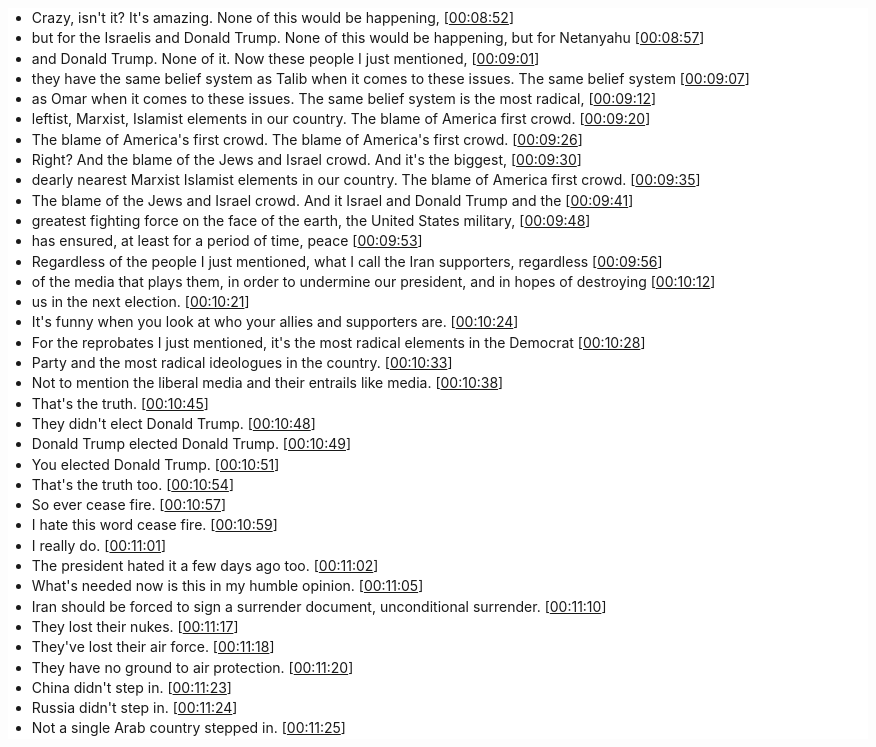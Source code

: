 *  Crazy, isn't it? It's amazing. None of this would be happening, [[00:08:52](https://www.youtube.com/watch?v=WeCWecWlwRo&t=532.64s)]
*  but for the Israelis and Donald Trump. None of this would be happening, but for Netanyahu [[00:08:57](https://www.youtube.com/watch?v=WeCWecWlwRo&t=537.92s)]
*  and Donald Trump. None of it. Now these people I just mentioned, [[00:09:01](https://www.youtube.com/watch?v=WeCWecWlwRo&t=541.4399999999999s)]
*  they have the same belief system as Talib when it comes to these issues. The same belief system [[00:09:07](https://www.youtube.com/watch?v=WeCWecWlwRo&t=547.04s)]
*  as Omar when it comes to these issues. The same belief system is the most radical, [[00:09:12](https://www.youtube.com/watch?v=WeCWecWlwRo&t=552.3199999999999s)]
*  leftist, Marxist, Islamist elements in our country. The blame of America first crowd. [[00:09:20](https://www.youtube.com/watch?v=WeCWecWlwRo&t=560.16s)]
*  The blame of America's first crowd. The blame of America's first crowd. [[00:09:26](https://www.youtube.com/watch?v=WeCWecWlwRo&t=566.88s)]
*  Right? And the blame of the Jews and Israel crowd. And it's the biggest, [[00:09:30](https://www.youtube.com/watch?v=WeCWecWlwRo&t=570.96s)]
*  dearly nearest Marxist Islamist elements in our country. The blame of America first crowd. [[00:09:35](https://www.youtube.com/watch?v=WeCWecWlwRo&t=575.36s)]
*  The blame of the Jews and Israel crowd. And it Israel and Donald Trump and the [[00:09:41](https://www.youtube.com/watch?v=WeCWecWlwRo&t=581.92s)]
*  greatest fighting force on the face of the earth, the United States military, [[00:09:48](https://www.youtube.com/watch?v=WeCWecWlwRo&t=588.88s)]
*  has ensured, at least for a period of time, peace [[00:09:53](https://www.youtube.com/watch?v=WeCWecWlwRo&t=593.6s)]
*  Regardless of the people I just mentioned, what I call the Iran supporters, regardless [[00:09:56](https://www.youtube.com/watch?v=WeCWecWlwRo&t=596.6s)]
*  of the media that plays them, in order to undermine our president, and in hopes of destroying [[00:10:12](https://www.youtube.com/watch?v=WeCWecWlwRo&t=612.88s)]
*  us in the next election. [[00:10:21](https://www.youtube.com/watch?v=WeCWecWlwRo&t=621.62s)]
*  It's funny when you look at who your allies and supporters are. [[00:10:24](https://www.youtube.com/watch?v=WeCWecWlwRo&t=624.36s)]
*  For the reprobates I just mentioned, it's the most radical elements in the Democrat [[00:10:28](https://www.youtube.com/watch?v=WeCWecWlwRo&t=628.8000000000001s)]
*  Party and the most radical ideologues in the country. [[00:10:33](https://www.youtube.com/watch?v=WeCWecWlwRo&t=633.36s)]
*  Not to mention the liberal media and their entrails like media. [[00:10:38](https://www.youtube.com/watch?v=WeCWecWlwRo&t=638.5600000000001s)]
*  That's the truth. [[00:10:45](https://www.youtube.com/watch?v=WeCWecWlwRo&t=645.28s)]
*  They didn't elect Donald Trump. [[00:10:48](https://www.youtube.com/watch?v=WeCWecWlwRo&t=648.1600000000001s)]
*  Donald Trump elected Donald Trump. [[00:10:49](https://www.youtube.com/watch?v=WeCWecWlwRo&t=649.44s)]
*  You elected Donald Trump. [[00:10:51](https://www.youtube.com/watch?v=WeCWecWlwRo&t=651.2s)]
*  That's the truth too. [[00:10:54](https://www.youtube.com/watch?v=WeCWecWlwRo&t=654.84s)]
*  So ever cease fire. [[00:10:57](https://www.youtube.com/watch?v=WeCWecWlwRo&t=657.58s)]
*  I hate this word cease fire. [[00:10:59](https://www.youtube.com/watch?v=WeCWecWlwRo&t=659.76s)]
*  I really do. [[00:11:01](https://www.youtube.com/watch?v=WeCWecWlwRo&t=661.0400000000001s)]
*  The president hated it a few days ago too. [[00:11:02](https://www.youtube.com/watch?v=WeCWecWlwRo&t=662.0400000000001s)]
*  What's needed now is this in my humble opinion. [[00:11:05](https://www.youtube.com/watch?v=WeCWecWlwRo&t=665.2s)]
*  Iran should be forced to sign a surrender document, unconditional surrender. [[00:11:10](https://www.youtube.com/watch?v=WeCWecWlwRo&t=670.5200000000001s)]
*  They lost their nukes. [[00:11:17](https://www.youtube.com/watch?v=WeCWecWlwRo&t=677.9200000000001s)]
*  They've lost their air force. [[00:11:18](https://www.youtube.com/watch?v=WeCWecWlwRo&t=678.96s)]
*  They have no ground to air protection. [[00:11:20](https://www.youtube.com/watch?v=WeCWecWlwRo&t=680.14s)]
*  China didn't step in. [[00:11:23](https://www.youtube.com/watch?v=WeCWecWlwRo&t=683.1s)]
*  Russia didn't step in. [[00:11:24](https://www.youtube.com/watch?v=WeCWecWlwRo&t=684.14s)]
*  Not a single Arab country stepped in. [[00:11:25](https://www.youtube.com/watch?v=WeCWecWlwRo&t=685.22s)]